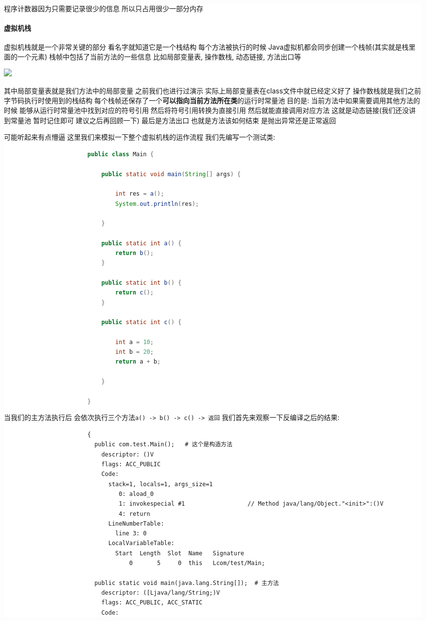 程序计数器因为只需要记录很少的信息 所以只占用很少一部分内存

#### 虚拟机栈
虚拟机栈就是一个非常关键的部分 看名字就知道它是一个栈结构 每个方法被执行的时候 Java虚拟机都会同步创建一个栈帧(其实就是栈里面的一个元素) 栈帧中包括了当前方法的一些信息 比如局部变量表, 操作数栈, 动态链接, 方法出口等

<img src="https://image.itbaima.cn/markdown/2023/03/06/As1NGy6BwhKJ9kY.png"/>

其中局部变量表就是我们方法中的局部变量 之前我们也进行过演示 实际上局部变量表在class文件中就已经定义好了 操作数栈就是我们之前字节码执行时使用到的栈结构
每个栈帧还保存了一个**可以指向当前方法所在类**的运行时常量池 目的是: 当前方法中如果需要调用其他方法的时候 能够从运行时常量池中找到对应的符号引用 然后将符号引用转换为直接引用
然后就能直接调用对应方法 这就是动态链接(我们还没讲到常量池 暂时记住即可 建议之后再回顾一下) 最后是方法出口 也就是方法该如何结束 是抛出异常还是正常返回

可能听起来有点懵逼 这里我们来模拟一下整个虚拟机栈的运作流程 我们先编写一个测试类:

```java
                        public class Main {
    
                            public static void main(String[] args) {
                                
                                int res = a();
                                System.out.println(res);
                                
                            }
                        
                            public static int a() {
                                return b();
                            }
                        
                            public static int b() {
                                return c();
                            }
                        
                            public static int c() {
                                
                                int a = 10;
                                int b = 20;
                                return a + b;
                                
                            }
                            
                        }
```

当我们的主方法执行后 会依次执行三个方法`a() -> b() -> c() -> 返回` 我们首先来观察一下反编译之后的结果:

```
                        {
                          public com.test.Main();   # 这个是构造方法
                            descriptor: ()V
                            flags: ACC_PUBLIC
                            Code:
                              stack=1, locals=1, args_size=1
                                 0: aload_0
                                 1: invokespecial #1                  // Method java/lang/Object."<init>":()V
                                 4: return
                              LineNumberTable:
                                line 3: 0
                              LocalVariableTable:
                                Start  Length  Slot  Name   Signature
                                    0       5     0  this   Lcom/test/Main;
                        
                          public static void main(java.lang.String[]);  # 主方法
                            descriptor: ([Ljava/lang/String;)V
                            flags: ACC_PUBLIC, ACC_STATIC
                            Code:
```